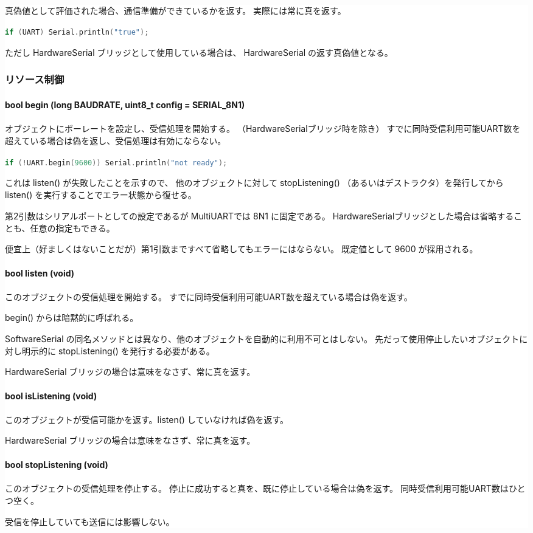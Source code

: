 真偽値として評価された場合、通信準備ができているかを返す。
実際には常に真を返す。

```c
if (UART) Serial.println("true");
```

ただし HardwareSerial ブリッジとして使用している場合は、
HardwareSerial の返す真偽値となる。

### リソース制御

#### bool begin (long BAUDRATE, uint8_t config = SERIAL_8N1)

オブジェクトにボーレートを設定し、受信処理を開始する。
（HardwareSerialブリッジ時を除き）
すでに同時受信利用可能UART数を超えている場合は偽を返し、受信処理は有効にならない。

```c
if (!UART.begin(9600)) Serial.println("not ready");
```

これは listen() が失敗したことを示すので、
他のオブジェクトに対して stopListening() （あるいはデストラクタ）を発行してから
listen() を実行することでエラー状態から復せる。

第2引数はシリアルポートとしての設定であるが MultiUARTでは 8N1 に固定である。
HardwareSerialブリッジとした場合は省略することも、任意の指定もできる。

便宜上（好ましくはないことだが）第1引数まですべて省略してもエラーにはならない。
既定値として 9600 が採用される。

#### bool listen (void)

このオブジェクトの受信処理を開始する。
すでに同時受信利用可能UART数を超えている場合は偽を返す。

begin() からは暗黙的に呼ばれる。

SoftwareSerial の同名メソッドとは異なり、他のオブジェクトを自動的に利用不可とはしない。
先だって使用停止したいオブジェクトに対し明示的に stopListening() を発行する必要がある。

HardwareSerial ブリッジの場合は意味をなさず、常に真を返す。

#### bool isListening (void)

このオブジェクトが受信可能かを返す。listen() していなければ偽を返す。

HardwareSerial ブリッジの場合は意味をなさず、常に真を返す。

#### bool stopListening (void)

このオブジェクトの受信処理を停止する。
停止に成功すると真を、既に停止している場合は偽を返す。
同時受信利用可能UART数はひとつ空く。

受信を停止していても送信には影響しない。
